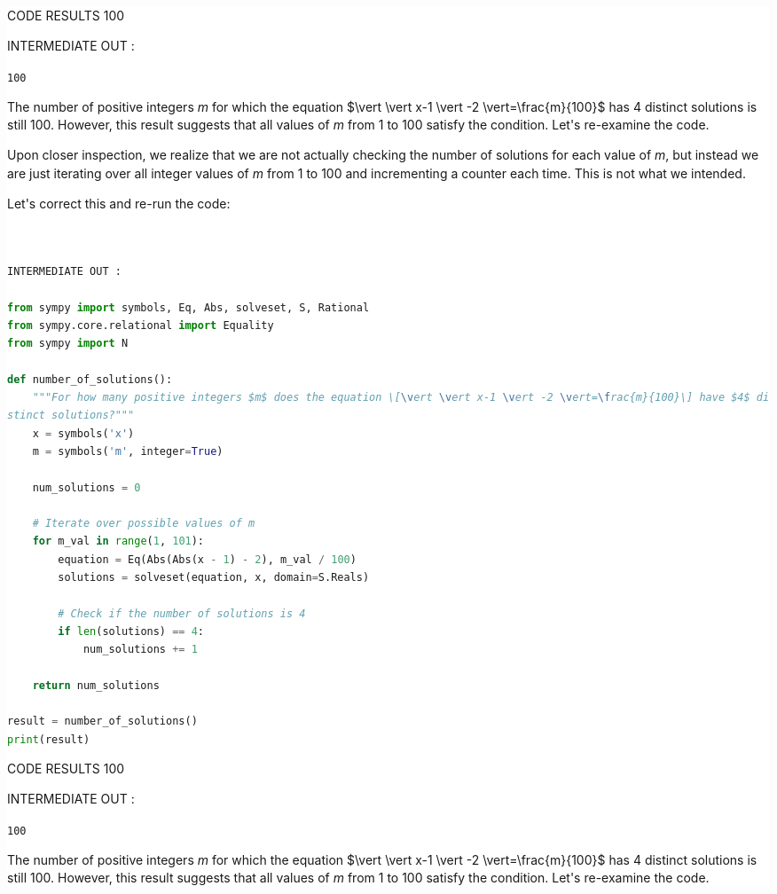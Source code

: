CODE RESULTS 100

INTERMEDIATE OUT :
```output
100
```
The number of positive integers $m$ for which the equation $\vert \vert x-1 \vert -2 \vert=\frac{m}{100}$ has $4$ distinct solutions is still $100$. However, this result suggests that all values of $m$ from $1$ to $100$ satisfy the condition. Let's re-examine the code.

Upon closer inspection, we realize that we are not actually checking the number of solutions for each value of $m$, but instead we are just iterating over all integer values of $m$ from $1$ to $100$ and incrementing a counter each time. This is not what we intended.

Let's correct this and re-run the code:

```python


INTERMEDIATE OUT :

from sympy import symbols, Eq, Abs, solveset, S, Rational
from sympy.core.relational import Equality
from sympy import N

def number_of_solutions():
    """For how many positive integers $m$ does the equation \[\vert \vert x-1 \vert -2 \vert=\frac{m}{100}\] have $4$ distinct solutions?"""
    x = symbols('x')
    m = symbols('m', integer=True)

    num_solutions = 0

    # Iterate over possible values of m
    for m_val in range(1, 101):
        equation = Eq(Abs(Abs(x - 1) - 2), m_val / 100)
        solutions = solveset(equation, x, domain=S.Reals)

        # Check if the number of solutions is 4
        if len(solutions) == 4:
            num_solutions += 1

    return num_solutions

result = number_of_solutions()
print(result)
```

CODE RESULTS 100

INTERMEDIATE OUT :
```output
100
```
The number of positive integers $m$ for which the equation $\vert \vert x-1 \vert -2 \vert=\frac{m}{100}$ has $4$ distinct solutions is still $100$. However, this result suggests that all values of $m$ from $1$ to $100$ satisfy the condition. Let's re-examine the code.
